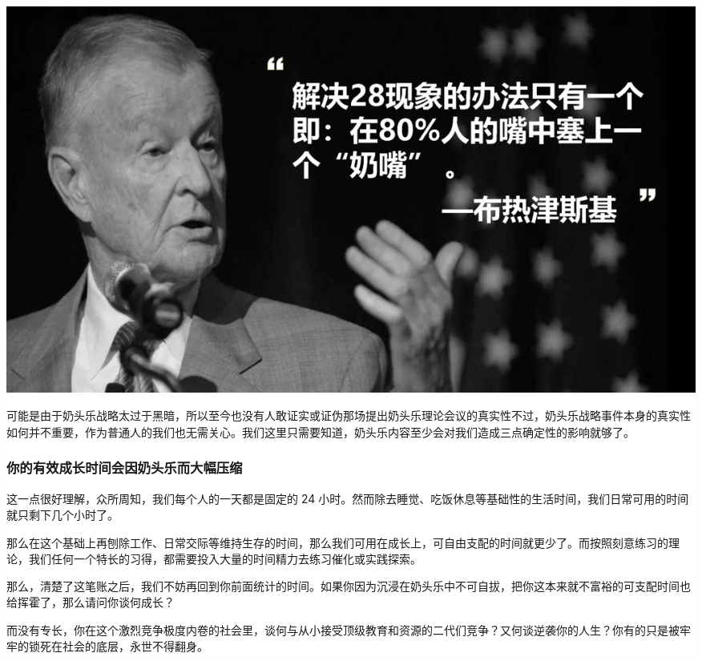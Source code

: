 ![](assets/1711014658-af7753883c2799da6966bb90f6001d24.png)

可能是由于奶头乐战略太过于黑暗，所以至今也没有人敢证实或证伪那场提出奶头乐理论会议的真实性不过，奶头乐战略事件本身的真实性如何并不重要，作为普通人的我们也无需关心。我们这里只需要知道，奶头乐内容至少会对我们造成三点确定性的影响就够了。

### 你的有效成长时间会因奶头乐而大幅压缩

这一点很好理解，众所周知，我们每个人的一天都是固定的 24 小时。然而除去睡觉、吃饭休息等基础性的生活时间，我们日常可用的时间就只剩下几个小时了。

那么在这个基础上再刨除工作、日常交际等维持生存的时间，那么我们可用在成长上，可自由支配的时间就更少了。而按照刻意练习的理论，我们任何一个特长的习得，都需要投入大量的时间精力去练习催化或实践探索。

那么，清楚了这笔账之后，我们不妨再回到你前面统计的时间。如果你因为沉浸在奶头乐中不可自拔，把你这本来就不富裕的可支配时间也给挥霍了，那么请问你谈何成长？

而没有专长，你在这个激烈竞争极度内卷的社会里，谈何与从小接受顶级教育和资源的二代们竞争？又何谈逆袭你的人生？你有的只是被牢牢的锁死在社会的底层，永世不得翻身。

